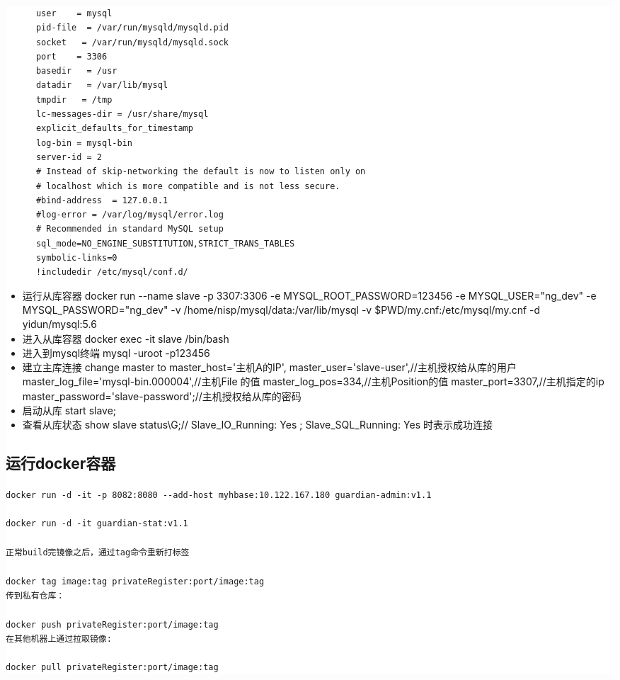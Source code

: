           user    = mysql
          pid-file  = /var/run/mysqld/mysqld.pid
          socket   = /var/run/mysqld/mysqld.sock
          port    = 3306
          basedir   = /usr
          datadir   = /var/lib/mysql
          tmpdir   = /tmp
          lc-messages-dir = /usr/share/mysql
          explicit_defaults_for_timestamp
          log-bin = mysql-bin
          server-id = 2 
          # Instead of skip-networking the default is now to listen only on
          # localhost which is more compatible and is not less secure.
          #bind-address  = 127.0.0.1
          #log-error = /var/log/mysql/error.log
          # Recommended in standard MySQL setup
          sql_mode=NO_ENGINE_SUBSTITUTION,STRICT_TRANS_TABLES
          symbolic-links=0
          !includedir /etc/mysql/conf.d/
- 运行从库容器
      docker run --name slave -p 3307:3306 -e MYSQL_ROOT_PASSWORD=123456 -e MYSQL_USER="ng_dev" 
      -e MYSQL_PASSWORD="ng_dev" -v /home/nisp/mysql/data:/var/lib/mysql -v $PWD/my.cnf:/etc/mysql/my.cnf  -d yidun/mysql:5.6
- 进入从库容器
      docker exec -it slave /bin/bash
- 进入到mysql终端
      mysql -uroot -p123456
- 建立主库连接
      change master to
      master_host='主机A的IP',
      master_user='slave-user',//主机授权给从库的用户
      master_log_file='mysql-bin.000004',//主机File 的值
      master_log_pos=334,//主机Position的值
      master_port=3307,//主机指定的ip
      master_password='slave-password';//主机授权给从库的密码
- 启动从库
      start slave;
- 查看从库状态
      show slave status\G;// Slave_IO_Running: Yes ; Slave_SQL_Running: Yes 时表示成功连接


## 运行docker容器
``` 
docker run -d -it -p 8082:8080 --add-host myhbase:10.122.167.180 guardian-admin:v1.1

docker run -d -it guardian-stat:v1.1

正常build完镜像之后，通过tag命令重新打标签

docker tag image:tag privateRegister:port/image:tag
传到私有仓库：

docker push privateRegister:port/image:tag
在其他机器上通过拉取镜像:

docker pull privateRegister:port/image:tag
```